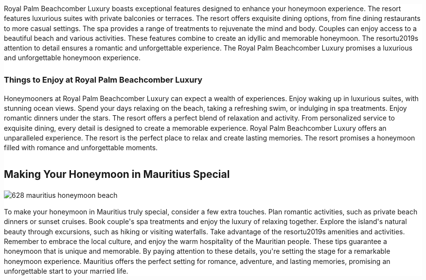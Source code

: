 Royal Palm Beachcomber Luxury boasts exceptional features designed to enhance your honeymoon experience. The resort features luxurious suites with private balconies or terraces. The resort offers exquisite dining options, from fine dining restaurants to more casual settings. The spa provides a range of treatments to rejuvenate the mind and body. Couples can enjoy access to a beautiful beach and various activities. These features combine to create an idyllic and memorable honeymoon. The resortu2019s attention to detail ensures a romantic and unforgettable experience. The Royal Palm Beachcomber Luxury promises a luxurious and unforgettable honeymoon experience.

### Things to Enjoy at Royal Palm Beachcomber Luxury

Honeymooners at Royal Palm Beachcomber Luxury can expect a wealth of experiences. Enjoy waking up in luxurious suites, with stunning ocean views. Spend your days relaxing on the beach, taking a refreshing swim, or indulging in spa treatments. Enjoy romantic dinners under the stars. The resort offers a perfect blend of relaxation and activity. From personalized service to exquisite dining, every detail is designed to create a memorable experience. Royal Palm Beachcomber Luxury offers an unparalleled experience. The resort is the perfect place to relax and create lasting memories. The resort promises a honeymoon filled with romance and unforgettable moments.

## Making Your Honeymoon in Mauritius Special

![628 mauritius honeymoon beach](/img/628-mauritius-honeymoon-beach.webp)

To make your honeymoon in Mauritius truly special, consider a few extra touches. Plan romantic activities, such as private beach dinners or sunset cruises. Book couple's spa treatments and enjoy the luxury of relaxing together. Explore the island's natural beauty through excursions, such as hiking or visiting waterfalls. Take advantage of the resortu2019s amenities and activities. Remember to embrace the local culture, and enjoy the warm hospitality of the Mauritian people. These tips guarantee a honeymoon that is unique and memorable. By paying attention to these details, you're setting the stage for a remarkable honeymoon experience. Mauritius offers the perfect setting for romance, adventure, and lasting memories, promising an unforgettable start to your married life.

